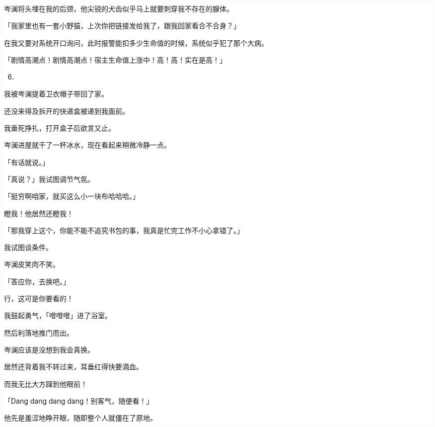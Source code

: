 岑澜将头埋在我的后颈，他尖锐的犬齿似乎马上就要刺穿我不存在的腺体。


「我家里也有一套小野猫，上次你把链接发给我了，跟我回家看合不合身？」


在我又要对系统开口询问，此时报警能扣多少生命值的时候，系统似乎犯了那个大病。


「剧情高潮点！剧情高潮点！宿主生命值上涨中！高！高！实在是高！」


6.


我被岑澜提着卫衣帽子带回了家。


还没来得及拆开的快递盒被递到我面前。


我垂死挣扎，打开盒子后欲言又止。


岑澜进屋就干了一杯冰水，现在看起来稍微冷静一点。


「有话就说。」


「真说？」我试图调节气氛。


「挺穷啊咱家，就买这么小一块布哈哈哈。」


瞪我！他居然还瞪我！


「那我穿上这个，你能不能不追究书包的事，我真是忙完工作不小心拿错了。」


我试图谈条件。


岑澜皮笑肉不笑。


「答应你，去换吧。」


行，这可是你要看的！


我鼓起勇气，「噔噔噔」进了浴室。


然后利落地推门而出。


岑澜应该是没想到我会真换。


居然还背着我不转过来，耳垂红得快要滴血。


而我无比大方蹿到他眼前！


「Dang dang dang dang！别客气，随便看！」


他先是羞涩地睁开眼，随即整个人就僵在了原地。
